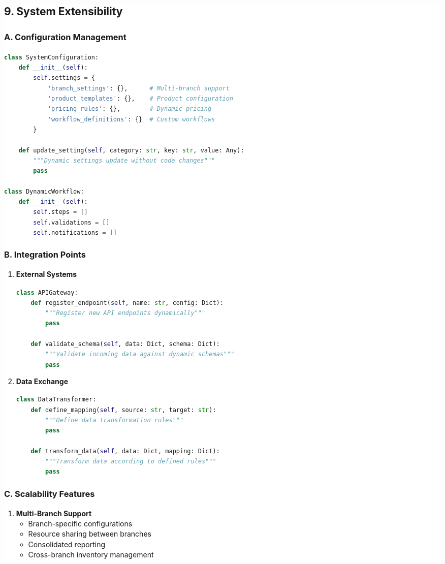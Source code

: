 ## 9. System Extensibility

### A. Configuration Management
```python
class SystemConfiguration:
    def __init__(self):
        self.settings = {
            'branch_settings': {},      # Multi-branch support
            'product_templates': {},    # Product configuration
            'pricing_rules': {},        # Dynamic pricing
            'workflow_definitions': {}  # Custom workflows
        }
    
    def update_setting(self, category: str, key: str, value: Any):
        """Dynamic settings update without code changes"""
        pass

class DynamicWorkflow:
    def __init__(self):
        self.steps = []
        self.validations = []
        self.notifications = []
```

### B. Integration Points
1. **External Systems**
   ```python
   class APIGateway:
       def register_endpoint(self, name: str, config: Dict):
           """Register new API endpoints dynamically"""
           pass

       def validate_schema(self, data: Dict, schema: Dict):
           """Validate incoming data against dynamic schemas"""
           pass
   ```

2. **Data Exchange**
   ```python
   class DataTransformer:
       def define_mapping(self, source: str, target: str):
           """Define data transformation rules"""
           pass

       def transform_data(self, data: Dict, mapping: Dict):
           """Transform data according to defined rules"""
           pass
   ```

### C. Scalability Features
1. **Multi-Branch Support**
   - Branch-specific configurations
   - Resource sharing between branches
   - Consolidated reporting
   - Cross-branch inventory management
